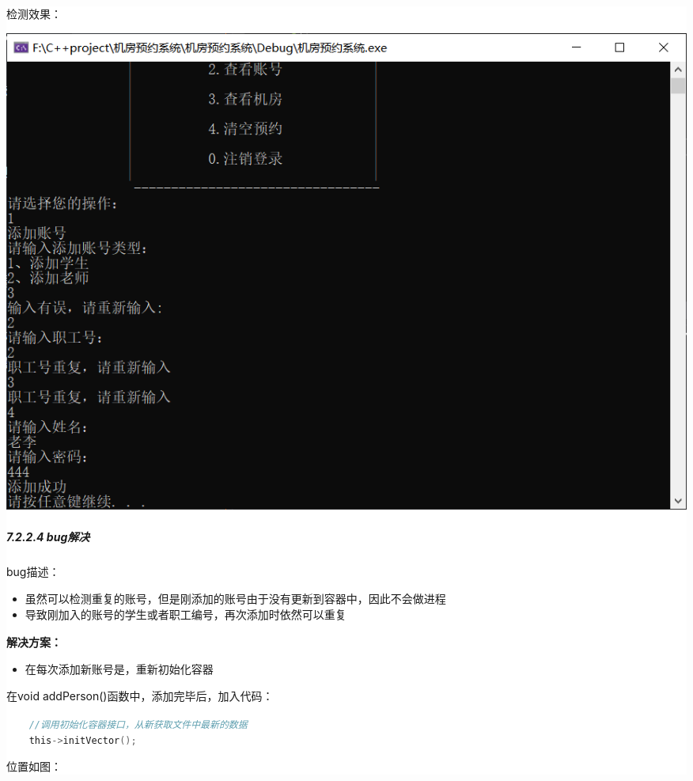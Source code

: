 检测效果：

![244](pictures\244.png)

##### 7.2.2.4	bug解决

bug描述：

- 虽然可以检测重复的账号，但是刚添加的账号由于没有更新到容器中，因此不会做进程
- 导致刚加入的账号的学生或者职工编号，再次添加时依然可以重复

**解决方案：**

- 在每次添加新账号是，重新初始化容器

在void addPerson()函数中，添加完毕后，加入代码：

```c
	//调用初始化容器接口，从新获取文件中最新的数据
	this->initVector();
```

位置如图：

